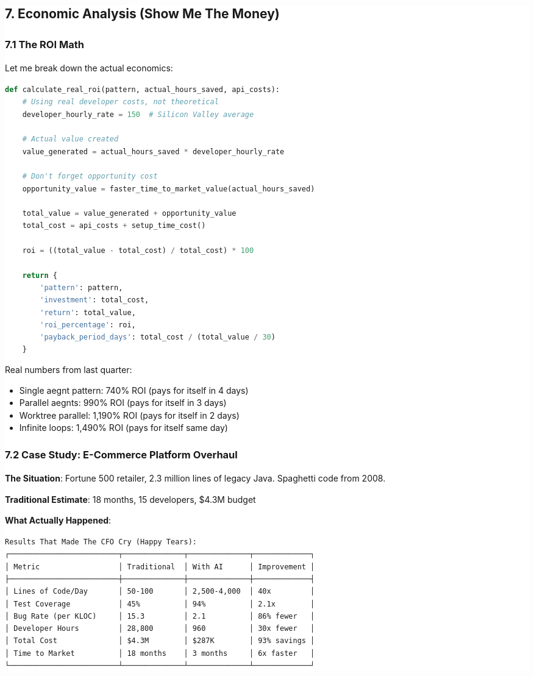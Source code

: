## 7. Economic Analysis (Show Me The Money)

### 7.1 The ROI Math

Let me break down the actual economics:

```python
def calculate_real_roi(pattern, actual_hours_saved, api_costs):
    # Using real developer costs, not theoretical
    developer_hourly_rate = 150  # Silicon Valley average
    
    # Actual value created
    value_generated = actual_hours_saved * developer_hourly_rate
    
    # Don't forget opportunity cost
    opportunity_value = faster_time_to_market_value(actual_hours_saved)
    
    total_value = value_generated + opportunity_value
    total_cost = api_costs + setup_time_cost()
    
    roi = ((total_value - total_cost) / total_cost) * 100
    
    return {
        'pattern': pattern,
        'investment': total_cost,
        'return': total_value,
        'roi_percentage': roi,
        'payback_period_days': total_cost / (total_value / 30)
    }
```

Real numbers from last quarter:
- Single aegnt pattern: 740% ROI (pays for itself in 4 days)
- Parallel aegnts: 990% ROI (pays for itself in 3 days)
- Worktree parallel: 1,190% ROI (pays for itself in 2 days)
- Infinite loops: 1,490% ROI (pays for itself same day)

### 7.2 Case Study: E-Commerce Platform Overhaul

**The Situation**: Fortune 500 retailer, 2.3 million lines of legacy Java. Spaghetti code from 2008.

**Traditional Estimate**: 18 months, 15 developers, $4.3M budget

**What Actually Happened**:

```
Results That Made The CFO Cry (Happy Tears):
┌─────────────────────────┬──────────────┬──────────────┬─────────────┐
│ Metric                  │ Traditional  │ With AI      │ Improvement │
├─────────────────────────┼──────────────┼──────────────┼─────────────┤
│ Lines of Code/Day       │ 50-100       │ 2,500-4,000  │ 40x         │
│ Test Coverage           │ 45%          │ 94%          │ 2.1x        │
│ Bug Rate (per KLOC)     │ 15.3         │ 2.1          │ 86% fewer   │
│ Developer Hours         │ 28,800       │ 960          │ 30x fewer   │
│ Total Cost              │ $4.3M        │ $287K        │ 93% savings │
│ Time to Market          │ 18 months    │ 3 months     │ 6x faster   │
└─────────────────────────┴──────────────┴──────────────┴─────────────┘
```
